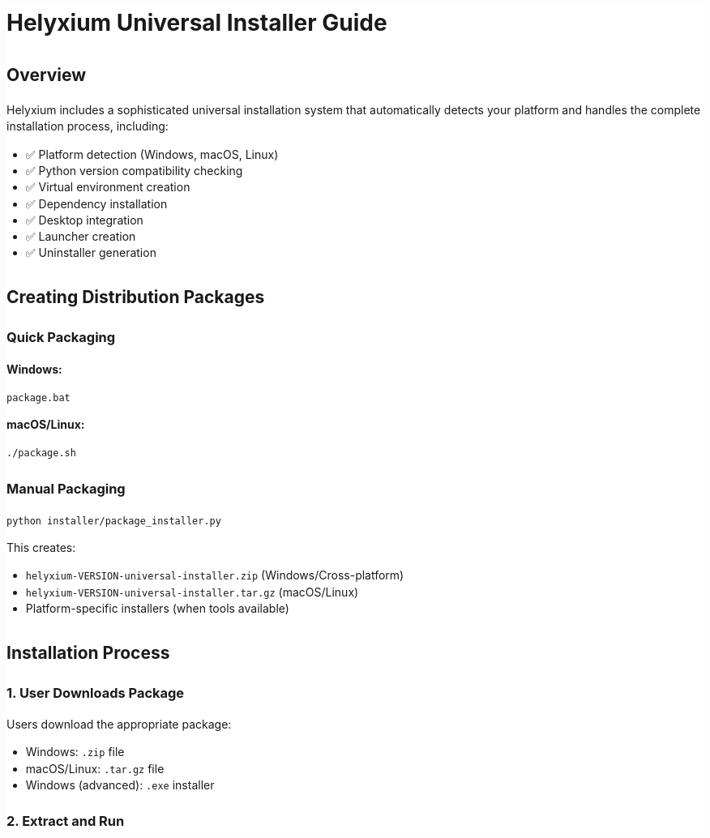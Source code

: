 # Helyxium Universal Installer Guide

## Overview

Helyxium includes a sophisticated universal installation system that automatically detects your platform and handles the complete installation process, including:

- ✅ Platform detection (Windows, macOS, Linux)
- ✅ Python version compatibility checking
- ✅ Virtual environment creation
- ✅ Dependency installation
- ✅ Desktop integration
- ✅ Launcher creation
- ✅ Uninstaller generation

## Creating Distribution Packages

### Quick Packaging

**Windows:**
```cmd
package.bat
```

**macOS/Linux:**
```bash
./package.sh
```

### Manual Packaging

```bash
python installer/package_installer.py
```

This creates:
- `helyxium-VERSION-universal-installer.zip` (Windows/Cross-platform)
- `helyxium-VERSION-universal-installer.tar.gz` (macOS/Linux)
- Platform-specific installers (when tools available)

## Installation Process

### 1. User Downloads Package

Users download the appropriate package:
- Windows: `.zip` file
- macOS/Linux: `.tar.gz` file  
- Windows (advanced): `.exe` installer

### 2. Extract and Run
